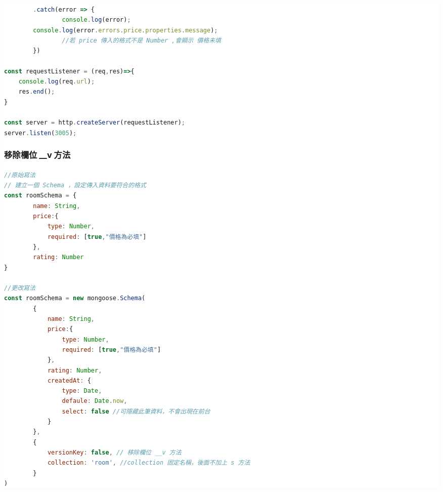 ```jsx
		.catch(error => {
				console.log(error);
        console.log(error.errors.price.properties.message); 
				//若 price 傳入的格式不是 Number ,會顯示 價格未填
		})

const requestListener = (req,res)=>{
    console.log(req.url);
    res.end();
}

const server = http.createServer(requestListener);
server.listen(3005);
```

### ****移除欄位 __v 方法****

```jsx
//原始寫法
// 建立一個 Schema ，設定傳入資料要符合的格式
const roomSchema = {
		name: String,
		price:{
			type: Number,
			required: [true,"價格為必填"]
		},
		rating: Number
}

//更改寫法
const roomSchema = new mongoose.Schema(
		{
			name: String,
			price:{
				type: Number,
				required: [true,"價格為必填"]
			},
			rating: Number,
			createdAt: {
				type: Date,
				defaule: Date.now,
				select: false //可隱藏此筆資料，不會出現在前台
			}
		},
		{
			versionKey: false, // 移除欄位 __v 方法
			collection: 'room', //collection 固定名稱，後面不加上 s 方法
		}
)
```
